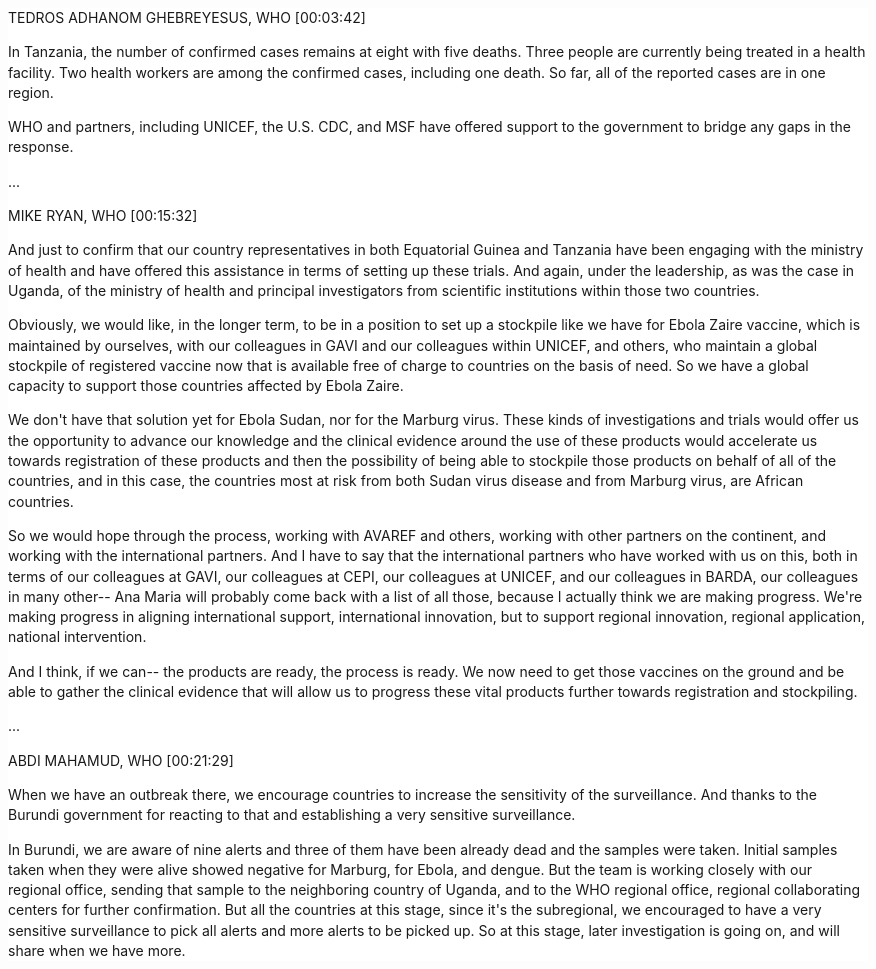 TEDROS ADHANOM GHEBREYESUS, WHO [00:03:42]

In Tanzania, the number of confirmed cases remains at eight with five deaths. Three people are currently being treated in a health facility. Two health workers are among the confirmed cases, including one death. So far, all of the reported cases are in one region. 

WHO and partners, including UNICEF, the U.S. CDC, and MSF have offered support to the government to bridge any gaps in the response. 

...

MIKE RYAN, WHO [00:15:32]

And just to confirm that our country representatives in both Equatorial Guinea and Tanzania have been engaging with the ministry of health and have offered this assistance in terms of setting up these trials. And again, under the leadership, as was the case in Uganda, of the ministry of health and principal investigators from scientific institutions within those two countries. 

Obviously, we would like, in the longer term, to be in a position to set up a stockpile like we have for Ebola Zaire vaccine, which is maintained by ourselves, with our colleagues in GAVI and our colleagues within UNICEF, and others, who maintain a global stockpile of registered vaccine now that is available free of charge to countries on the basis of need. So we have a global capacity to support those countries affected by Ebola Zaire. 

We don't have that solution yet for Ebola Sudan, nor for the Marburg virus. These kinds of investigations and trials would offer us the opportunity to advance our knowledge and the clinical evidence around the use of these products would accelerate us towards registration of these products and then the possibility of being able to stockpile those products on behalf of all of the countries, and in this case, the countries most at risk from both Sudan virus disease and from Marburg virus, are African countries. 

So we would hope through the process, working with AVAREF and others, working with other partners on the continent, and working with the international partners. And I have to say that the international partners who have worked with us on this, both in terms of our colleagues at GAVI, our colleagues at CEPI, our colleagues at UNICEF, and our colleagues in BARDA, our colleagues in many other-- Ana Maria will probably come back with a list of all those, because I actually think we are making progress. We're making progress in aligning international support, international innovation, but to support regional innovation, regional application, national intervention. 

And I think, if we can-- the products are ready, the process is ready. We now need to get those vaccines on the ground and be able to gather the clinical evidence that will allow us to progress these vital products further towards registration and stockpiling. 

...

ABDI MAHAMUD, WHO [00:21:29]

When we have an outbreak there, we encourage countries to increase the sensitivity of the surveillance. And thanks to the Burundi government for reacting to that and establishing a very sensitive surveillance.

In Burundi, we are aware of nine alerts and three of them have been already dead and the samples were taken. Initial samples taken when they were alive showed negative for Marburg, for Ebola, and dengue. But the team is working closely with our regional office, sending that sample to the neighboring country of Uganda, and to the WHO regional office, regional collaborating centers for further confirmation. But all the countries at this stage, since it's the subregional, we encouraged to have a very sensitive surveillance to pick all alerts and more alerts to be picked up. So at this stage, later investigation is going on, and will share when we have more. 
